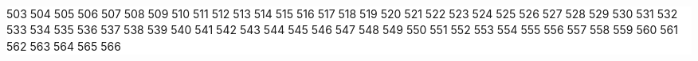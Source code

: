 <span class="normal">503</span>
<span class="normal">504</span>
<span class="normal">505</span>
<span class="normal">506</span>
<span class="normal">507</span>
<span class="normal">508</span>
<span class="normal">509</span>
<span class="normal">510</span>
<span class="normal">511</span>
<span class="normal">512</span>
<span class="normal">513</span>
<span class="normal">514</span>
<span class="normal">515</span>
<span class="normal">516</span>
<span class="normal">517</span>
<span class="normal">518</span>
<span class="normal">519</span>
<span class="normal">520</span>
<span class="normal">521</span>
<span class="normal">522</span>
<span class="normal">523</span>
<span class="normal">524</span>
<span class="normal">525</span>
<span class="normal">526</span>
<span class="normal">527</span>
<span class="normal">528</span>
<span class="normal">529</span>
<span class="normal">530</span>
<span class="normal">531</span>
<span class="normal">532</span>
<span class="normal">533</span>
<span class="normal">534</span>
<span class="normal">535</span>
<span class="normal">536</span>
<span class="normal">537</span>
<span class="normal">538</span>
<span class="normal">539</span>
<span class="normal">540</span>
<span class="normal">541</span>
<span class="normal">542</span>
<span class="normal">543</span>
<span class="normal">544</span>
<span class="normal">545</span>
<span class="normal">546</span>
<span class="normal">547</span>
<span class="normal">548</span>
<span class="normal">549</span>
<span class="normal">550</span>
<span class="normal">551</span>
<span class="normal">552</span>
<span class="normal">553</span>
<span class="normal">554</span>
<span class="normal">555</span>
<span class="normal">556</span>
<span class="normal">557</span>
<span class="normal">558</span>
<span class="normal">559</span>
<span class="normal">560</span>
<span class="normal">561</span>
<span class="normal">562</span>
<span class="normal">563</span>
<span class="normal">564</span>
<span class="normal">565</span>
<span class="normal">566</span>
